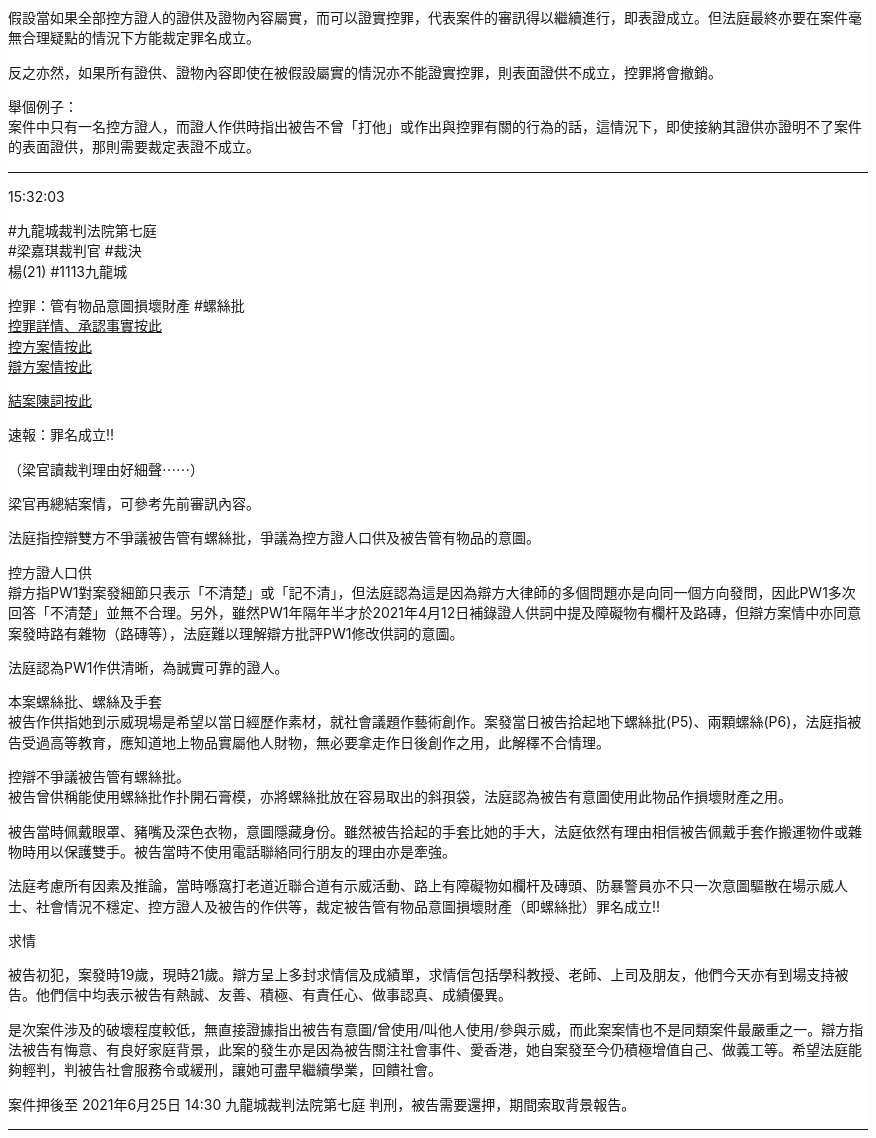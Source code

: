 假設當如果全部控方證人的證供及證物內容屬實，而可以證實控罪，代表案件的審訊得以繼續進行，即表證成立。但法庭最終亦要在案件毫無合理疑點的情況下方能裁定罪名成立。  
  
反之亦然，如果所有證供、證物內容即使在被假設屬實的情況亦不能證實控罪，則表面證供不成立，控罪將會撤銷。  
  
舉個例子：  
案件中只有一名控方證人，而證人作供時指出被告不曾「打他」或作出與控罪有關的行為的話，這情況下，即使接納其證供亦證明不了案件的表面證供，那則需要裁定表證不成立。

---
      
15:32:03



\#九龍城裁判法院第七庭  
\#梁嘉琪裁判官 \#裁決  
楊(21) \#1113九龍城  
  
控罪：管有物品意圖損壞財產 \#螺絲批  
[控罪詳情、承認事實按此](https://t.me/youarenotalonehk_live/15484)  
[控方案情按此](https://t.me/youarenotalonehk_live/15488)  
[辯方案情按此](https://t.me/youarenotalonehk_live/15496)  
  
[結案陳詞按此](https://t.me/youarenotalonehk_live/15506)  
  
  
  
速報：罪名成立‼️  
  
（梁官讀裁判理由好細聲⋯⋯）  
  
梁官再總結案情，可參考先前審訊內容。  
  
法庭指控辯雙方不爭議被告管有螺絲批，爭議為控方證人口供及被告管有物品的意圖。  
  
控方證人口供  
辯方指PW1對案發細節只表示「不清楚」或「記不清」，但法庭認為這是因為辯方大律師的多個問題亦是向同一個方向發問，因此PW1多次回答「不清楚」並無不合理。另外，雖然PW1年隔年半才於2021年4月12日補錄證人供詞中提及障礙物有欄杆及路磚，但辯方案情中亦同意案發時路有雜物（路磚等），法庭難以理解辯方批評PW1修改供詞的意圖。  
  
法庭認為PW1作供清晰，為誠實可靠的證人。  
  
本案螺絲批、螺絲及手套  
被告作供指她到示威現場是希望以當日經歷作素材，就社會議題作藝術創作。案發當日被告拾起地下螺絲批(P5)、兩顆螺絲(P6)，法庭指被告受過高等教育，應知道地上物品實屬他人財物，無必要拿走作日後創作之用，此解䆁不合情理。  
  
控辯不爭議被告管有螺絲批。  
被告曾供稱能使用螺絲批作扑開石膏模，亦將螺絲批放在容易取出的斜孭袋，法庭認為被告有意圖使用此物品作損壞財產之用。  
  
被告當時佩戴眼罩、豬嘴及深色衣物，意圖隱藏身份。雖然被告拾起的手套比她的手大，法庭依然有理由相信被告佩戴手套作搬運物件或雜物時用以保護雙手。被告當時不使用電話聯絡同行朋友的理由亦是牽強。  
  
  
法庭考慮所有因素及推論，當時喺窩打老道近聯合道有示威活動、路上有障礙物如欄杆及磚頭、防暴警員亦不只一次意圖驅散在場示威人士、社會情況不穩定、控方證人及被告的作供等，裁定被告管有物品意圖損壞財產（即螺絲批）罪名成立‼️  
  
求情  
  
被告初犯，案發時19歲，現時21歲。辯方呈上多封求情信及成績單，求情信包括學科教授、老師、上司及朋友，他們今天亦有到場支持被告。他們信中均表示被告有熱誠、友善、積極、有責任心、做事認真、成績優異。  
  
是次案件涉及的破壞程度較低，無直接證據指出被告有意圖/曾使用/叫他人使用/參與示威，而此案案情也不是同類案件最嚴重之一。辯方指法被告有悔意、有良好家庭背景，此案的發生亦是因為被告關注社會事件、愛香港，她自案發至今仍積極增值自己、做義工等。希望法庭能夠輕判，判被告社會服務令或緩刑，讓她可盡早繼續學業，回饋社會。  
  
  
案件押後至 2021年6月25日 14:30 九龍城裁判法院第七庭 判刑，被告需要還押，期間索取背景報告。

---